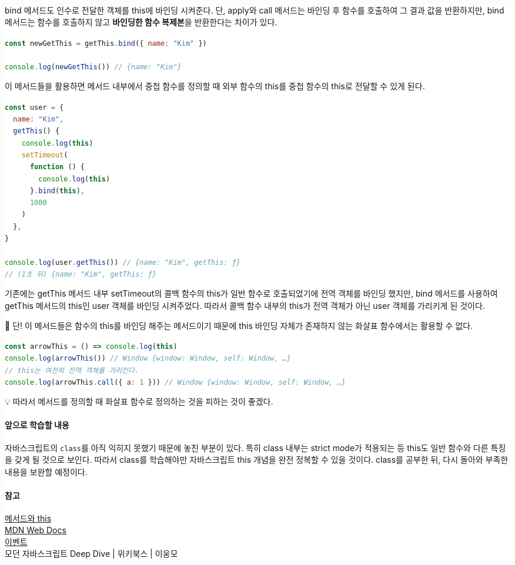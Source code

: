 bind 메서드도 인수로 전달한 객체를 this에 바인딩 시켜준다. 단, apply와 call 메서드는 바인딩 후 함수를 호출하여 그 결과 값을 반환하지만, bind 메서드는 함수를 호출하지 않고 **바인딩한 함수 복제본**을 반환한다는 차이가 있다.

```javascript
const newGetThis = getThis.bind({ name: "Kim" })

console.log(newGetThis()) // {name: "Kim"}
```

이 메서드들을 활용하면 메서드 내부에서 중첩 함수를 정의할 때 외부 함수의 this를 중첩 함수의 this로 전달할 수 있게 된다.

```javascript
const user = {
  name: "Kim",
  getThis() {
    console.log(this)
    setTimeout(
      function () {
        console.log(this)
      }.bind(this),
      1000
    )
  },
}

console.log(user.getThis()) // {name: "Kim", getThis: ƒ}
// (1초 뒤) {name: "Kim", getThis: ƒ}
```

기존에는 getThis 메서드 내부 setTimeout의 콜백 함수의 this가 일반 함수로 호출되었기에 전역 객체를 바인딩 했지만, bind 메서드를 사용하여 getThis 메서드의 this인 user 객체를 바인딩 시켜주었다. 따라서 콜백 함수 내부의 this가 전역 객체가 아닌 user 객체를 가리키게 된 것이다.

🚨 단! 이 메서드들은 함수의 this를 바인딩 해주는 메서드이기 때문에 this 바인딩 자체가 존재하지 않는 화살표 함수에서는 활용할 수 없다.

```javascript
const arrowThis = () => console.log(this)
console.log(arrowThis()) // Window {window: Window, self: Window, …}
// this는 여전히 전역 객체를 가리킨다.
console.log(arrowThis.call({ a: 1 })) // Window {window: Window, self: Window, …}
```

💡 따라서 메서드를 정의할 때 화살표 함수로 정의하는 것을 피하는 것이 좋겠다.

#### 앞으로 학습할 내용

자바스크립트의 `class`를 아직 익히지 못했기 때문에 놓친 부분이 있다. 특히 class 내부는 strict mode가 적용되는 등 this도 일반 함수와 다른 특징을 갖게 될 것으로 보인다. 따라서 class를 학습해야만 자바스크립트 this 개념을 완전 정복할 수 있을 것이다. class를 공부한 뒤, 다시 돌아와 부족한 내용을 보완할 예정이다.

#### 참고

[메서드와 this](https://ko.javascript.info/object-methods)  
[MDN Web Docs](https://developer.mozilla.org/ko/docs/Web/JavaScript/Reference/Global_Objects/Function/bind)  
[이벤트](https://poiemaweb.com/js-event)  
모던 자바스크립트 Deep Dive | 위키북스 | 이웅모

